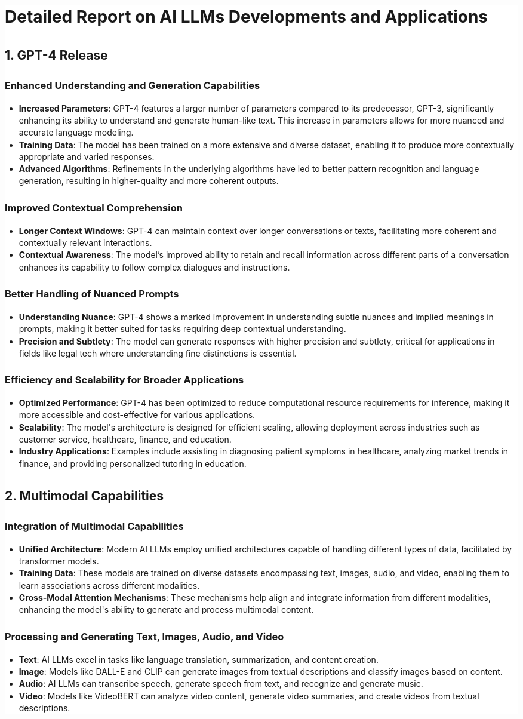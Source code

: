 # Detailed Report on AI LLMs Developments and Applications

## 1. GPT-4 Release
### Enhanced Understanding and Generation Capabilities
- **Increased Parameters**: GPT-4 features a larger number of parameters compared to its predecessor, GPT-3, significantly enhancing its ability to understand and generate human-like text. This increase in parameters allows for more nuanced and accurate language modeling.
- **Training Data**: The model has been trained on a more extensive and diverse dataset, enabling it to produce more contextually appropriate and varied responses.
- **Advanced Algorithms**: Refinements in the underlying algorithms have led to better pattern recognition and language generation, resulting in higher-quality and more coherent outputs.

### Improved Contextual Comprehension
- **Longer Context Windows**: GPT-4 can maintain context over longer conversations or texts, facilitating more coherent and contextually relevant interactions.
- **Contextual Awareness**: The model’s improved ability to retain and recall information across different parts of a conversation enhances its capability to follow complex dialogues and instructions.

### Better Handling of Nuanced Prompts
- **Understanding Nuance**: GPT-4 shows a marked improvement in understanding subtle nuances and implied meanings in prompts, making it better suited for tasks requiring deep contextual understanding.
- **Precision and Subtlety**: The model can generate responses with higher precision and subtlety, critical for applications in fields like legal tech where understanding fine distinctions is essential.

### Efficiency and Scalability for Broader Applications
- **Optimized Performance**: GPT-4 has been optimized to reduce computational resource requirements for inference, making it more accessible and cost-effective for various applications.
- **Scalability**: The model's architecture is designed for efficient scaling, allowing deployment across industries such as customer service, healthcare, finance, and education.
- **Industry Applications**: Examples include assisting in diagnosing patient symptoms in healthcare, analyzing market trends in finance, and providing personalized tutoring in education.

## 2. Multimodal Capabilities
### Integration of Multimodal Capabilities
- **Unified Architecture**: Modern AI LLMs employ unified architectures capable of handling different types of data, facilitated by transformer models.
- **Training Data**: These models are trained on diverse datasets encompassing text, images, audio, and video, enabling them to learn associations across different modalities.
- **Cross-Modal Attention Mechanisms**: These mechanisms help align and integrate information from different modalities, enhancing the model's ability to generate and process multimodal content.

### Processing and Generating Text, Images, Audio, and Video
- **Text**: AI LLMs excel in tasks like language translation, summarization, and content creation.
- **Image**: Models like DALL-E and CLIP can generate images from textual descriptions and classify images based on content.
- **Audio**: AI LLMs can transcribe speech, generate speech from text, and recognize and generate music.
- **Video**: Models like VideoBERT can analyze video content, generate video summaries, and create videos from textual descriptions.
